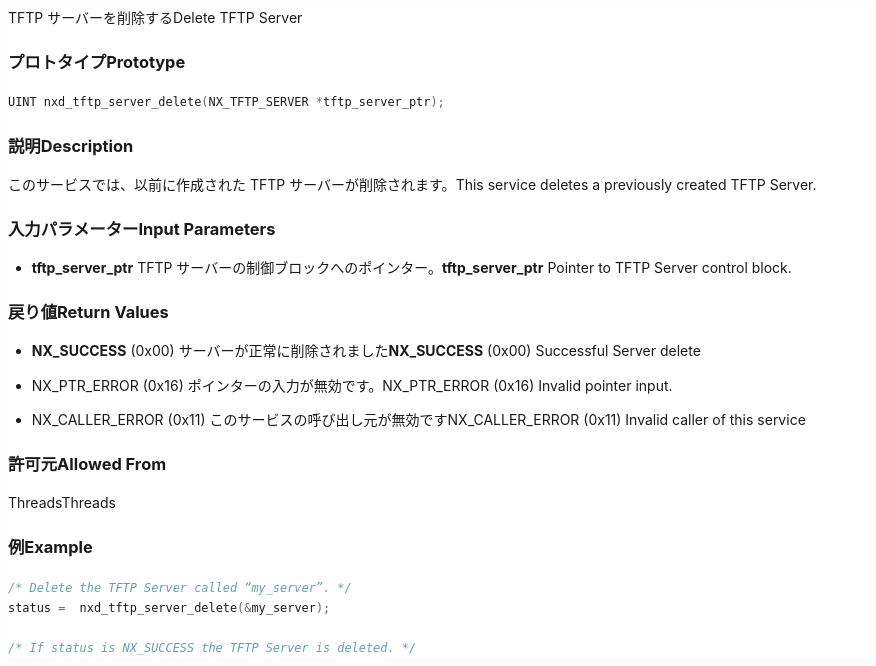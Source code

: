 <span data-ttu-id="60e0e-408">TFTP サーバーを削除する</span><span class="sxs-lookup"><span data-stu-id="60e0e-408">Delete TFTP Server</span></span>

### <a name="prototype"></a><span data-ttu-id="60e0e-409">プロトタイプ</span><span class="sxs-lookup"><span data-stu-id="60e0e-409">Prototype</span></span>

```C
UINT nxd_tftp_server_delete(NX_TFTP_SERVER *tftp_server_ptr);
```

### <a name="description"></a><span data-ttu-id="60e0e-410">説明</span><span class="sxs-lookup"><span data-stu-id="60e0e-410">Description</span></span>

<span data-ttu-id="60e0e-411">このサービスでは、以前に作成された TFTP サーバーが削除されます。</span><span class="sxs-lookup"><span data-stu-id="60e0e-411">This service deletes a previously created TFTP Server.</span></span>

### <a name="input-parameters"></a><span data-ttu-id="60e0e-412">入力パラメーター</span><span class="sxs-lookup"><span data-stu-id="60e0e-412">Input Parameters</span></span>

- <span data-ttu-id="60e0e-413">**tftp_server_ptr** TFTP サーバーの制御ブロックへのポインター。</span><span class="sxs-lookup"><span data-stu-id="60e0e-413">**tftp_server_ptr** Pointer to TFTP Server control block.</span></span>

### <a name="return-values"></a><span data-ttu-id="60e0e-414">戻り値</span><span class="sxs-lookup"><span data-stu-id="60e0e-414">Return Values</span></span>

- <span data-ttu-id="60e0e-415">**NX_SUCCESS** (0x00) サーバーが正常に削除されました</span><span class="sxs-lookup"><span data-stu-id="60e0e-415">**NX_SUCCESS** (0x00) Successful Server delete</span></span>

- <span data-ttu-id="60e0e-416">NX_PTR_ERROR (0x16) ポインターの入力が無効です。</span><span class="sxs-lookup"><span data-stu-id="60e0e-416">NX_PTR_ERROR (0x16) Invalid pointer input.</span></span>

- <span data-ttu-id="60e0e-417">NX_CALLER_ERROR (0x11) このサービスの呼び出し元が無効です</span><span class="sxs-lookup"><span data-stu-id="60e0e-417">NX_CALLER_ERROR (0x11) Invalid caller of this service</span></span>

### <a name="allowed-from"></a><span data-ttu-id="60e0e-418">許可元</span><span class="sxs-lookup"><span data-stu-id="60e0e-418">Allowed From</span></span>

<span data-ttu-id="60e0e-419">Threads</span><span class="sxs-lookup"><span data-stu-id="60e0e-419">Threads</span></span>

### <a name="example"></a><span data-ttu-id="60e0e-420">例</span><span class="sxs-lookup"><span data-stu-id="60e0e-420">Example</span></span>

```C
/* Delete the TFTP Server called “my_server”. */
status =  nxd_tftp_server_delete(&my_server);

/* If status is NX_SUCCESS the TFTP Server is deleted. */
```
